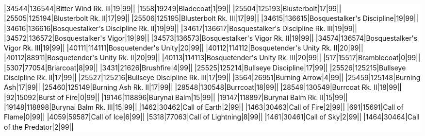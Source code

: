 |34544|136544|Bitter Wind Rk. III|19|99||
|1558|19249|Bladecoat|1|99||
|25504|125193|Blusterbolt|17|99||
|25505|125194|Blusterbolt Rk. II|17|99||
|25506|125195|Blusterbolt Rk. III|17|99||
|34615|136615|Bosquestalker's Discipline|19|99||
|34616|136616|Bosquestalker's Discipline Rk. II|19|99||
|34617|136617|Bosquestalker's Discipline Rk. III|19|99||
|34572|136572|Bosquestalker's Vigor|19|99||
|34573|136573|Bosquestalker's Vigor Rk. II|19|99||
|34574|136574|Bosquestalker's Vigor Rk. III|19|99||
|40111|114111|Bosquetender's Unity|20|99||
|40112|114112|Bosquetender's Unity Rk. II|20|99||
|40112|88911|Bosquetender's Unity Rk. II|20|99||
|40113|114113|Bosquetender's Unity Rk. III|20|99||
|517|15517|Bramblecoat|0|99||
|5307|77054|Briarcoat|8|99||
|3431|21626|Brushfire|4|99||
|25525|125214|Bullseye Discipline|17|99||
|25526|125215|Bullseye Discipline Rk. II|17|99||
|25527|125216|Bullseye Discipline Rk. III|17|99||
|3564|26951|Burning Arrow|4|99||
|25459|125148|Burning Ash|17|99||
|25460|125149|Burning Ash Rk. II|17|99||
|28548|130548|Burrcoat|18|99||
|28549|130549|Burrcoat Rk. II|18|99||
|92|15092|Burst of Fire|0|99||
|19146|118896|Burynai Balm|15|99||
|19147|118897|Burynai Balm Rk. II|15|99||
|19148|118898|Burynai Balm Rk. III|15|99||
|1462|30462|Call of Earth|2|99||
|1463|30463|Call of Fire|2|99||
|691|15691|Call of Flame|0|99||
|4059|59587|Call of Ice|6|99||
|5318|77063|Call of Lightning|8|99||
|1461|30461|Call of Sky|2|99||
|1464|30464|Call of the Predator|2|99||